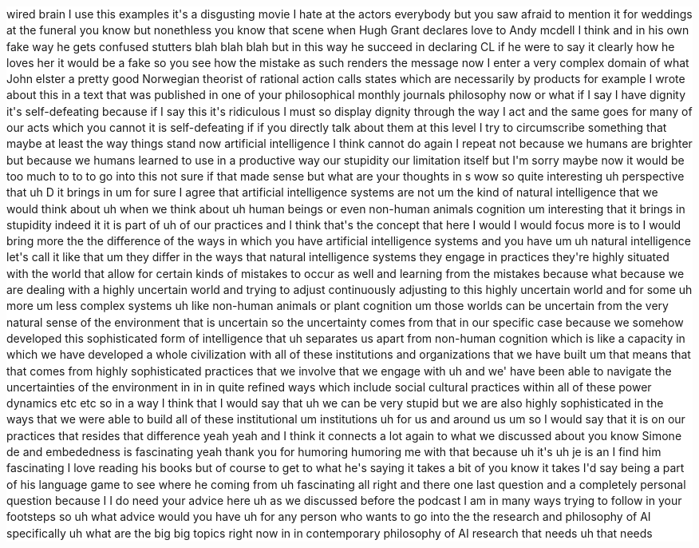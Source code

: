 wired brain I use this examples it's a disgusting movie I hate at the actors
everybody but you saw afraid to mention it for weddings at the funeral you know
but nonethless you know that scene when Hugh Grant declares love to Andy mcdell
I think and in his own fake way he gets confused stutters blah blah blah but in
this way he succeed in declaring CL if he were to say it clearly how
he loves her it would be a fake so you see how the mistake as such renders the
message now I enter a very complex domain of what John elster a pretty good
Norwegian theorist of rational action calls states which are necessarily by
products for example I wrote about this in a text that was published in one of
your philosophical monthly journals philosophy now or what if I say I have
dignity it's self-defeating because if I say this it's ridiculous I must so
display dignity through the way I act and the same goes for many of our
acts which you cannot it is self-defeating if if you
directly talk about them at this level I
try to circumscribe something that maybe
at least the way things stand now artificial
intelligence I think cannot do again I repeat not because we humans are
brighter but because we humans learned to use in a productive
way our stupidity our limitation itself but I'm sorry maybe now it would be too
much to to to go into this not sure if that made sense but what are your
thoughts in s wow so quite interesting uh perspective that uh D it brings in um
for sure I agree that artificial intelligence systems are not um the kind
of natural intelligence that we would think about uh when we think about uh
human beings or even non-human animals cognition um interesting that it brings
in stupidity indeed it it is part of uh of our practices and I think that's the
concept that here I would I would focus more is to I would bring more the the
difference of the ways in which you have artificial intelligence systems and you have um
uh natural intelligence let's call it like that um they differ in the ways
that natural intelligence systems they engage in practices they're highly situated with the world that allow for
certain kinds of mistakes to occur as well and learning from the mistakes because what because we are dealing with
a highly uncertain world and trying to adjust continuously adjusting to this
highly uncertain world and for some uh more um less complex systems uh like
non-human animals or plant cognition um those worlds can be uncertain from the
very natural sense of the environment that is uncertain so the uncertainty comes from that in our specific case
because we somehow developed this sophisticated form of intelligence that
uh separates us apart from non-human cognition which is like a capacity in which we have developed a whole
civilization with all of these institutions and organizations that we have built um that means that that comes
from highly sophisticated practices that we involve that we engage with uh and
we' have been able to navigate the uncertainties of the environment in in in quite refined ways which include
social cultural practices within all of these power dynamics etc etc so in a way
I think that I would say that uh we can be very stupid but we are also highly
sophisticated in the ways that we were able to build all of these institutional um institutions uh for us and around us
um so I would say that it is on our practices that resides that difference
yeah yeah and I think it connects a lot again to what we discussed about you know Simone de and embededness is
fascinating yeah thank you for humoring humoring me with that because uh it's uh je is an I find him fascinating I love
reading his books but of course to get to what he's saying it takes a bit of you know it takes I'd say being a part
of his language game to see where he coming from uh fascinating all right and there one last question and a completely
personal question because I I do need your advice here uh as we discussed before the podcast I am in many ways
trying to follow in your footsteps so uh what advice would you have uh for any
person who wants to go into the the research and philosophy of AI specifically
uh what are the big big topics right now in in contemporary philosophy of AI research that needs uh that needs